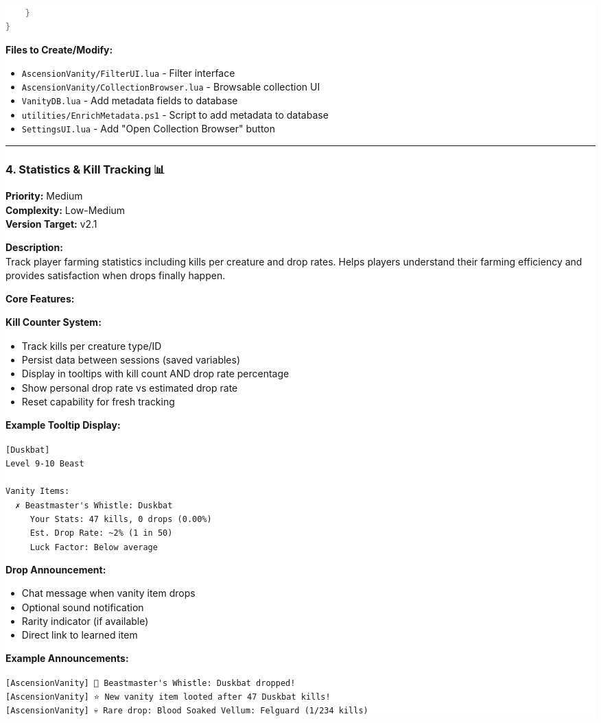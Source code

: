 ```lua
    }
}
```

**Files to Create/Modify:**
- `AscensionVanity/FilterUI.lua` - Filter interface
- `AscensionVanity/CollectionBrowser.lua` - Browsable collection UI
- `VanityDB.lua` - Add metadata fields to database
- `utilities/EnrichMetadata.ps1` - Script to add metadata to database
- `SettingsUI.lua` - Add "Open Collection Browser" button

---

### 4. Statistics & Kill Tracking 📊
**Priority:** Medium  
**Complexity:** Low-Medium  
**Version Target:** v2.1

**Description:**  
Track player farming statistics including kills per creature and drop rates. Helps players understand their farming efficiency and provides satisfaction when drops finally happen.

**Core Features:**

**Kill Counter System:**
- Track kills per creature type/ID
- Persist data between sessions (saved variables)
- Display in tooltips with kill count AND drop rate percentage
- Show personal drop rate vs estimated drop rate
- Reset capability for fresh tracking

**Example Tooltip Display:**
```
[Duskbat]
Level 9-10 Beast

Vanity Items:
  ✗ Beastmaster's Whistle: Duskbat
     Your Stats: 47 kills, 0 drops (0.00%)
     Est. Drop Rate: ~2% (1 in 50)
     Luck Factor: Below average
```

**Drop Announcement:**
- Chat message when vanity item drops
- Optional sound notification
- Rarity indicator (if available)
- Direct link to learned item

**Example Announcements:**
```
[AscensionVanity] 🎉 Beastmaster's Whistle: Duskbat dropped!
[AscensionVanity] ⭐ New vanity item looted after 47 Duskbat kills!
[AscensionVanity] 💀 Rare drop: Blood Soaked Vellum: Felguard (1/234 kills)
```
